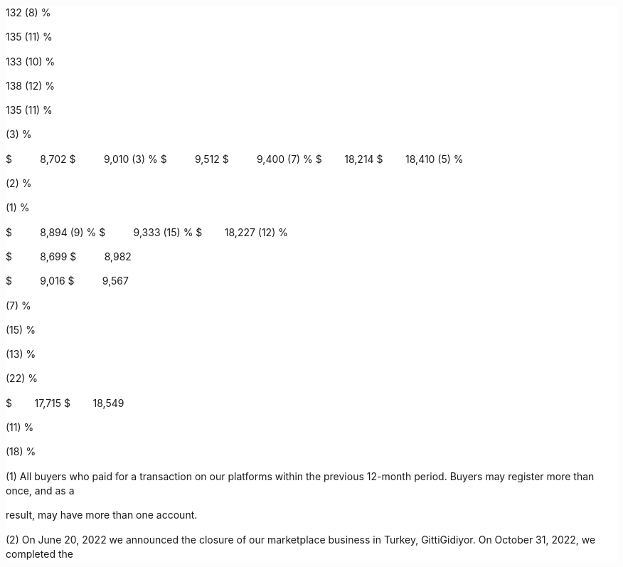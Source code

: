 132
(8) %

135
(11) %

133
(10) %

138
(12) %

135
(11) %

(3) %

$          8,702   $          9,010
(3) %
$          9,512   $          9,400
(7) %
$        18,214   $        18,410
(5) %

(2) %

(1) %

$          8,894
(9) %
$          9,333
(15) %
$        18,227
(12) %

$          8,699   $          8,982

$          9,016   $          9,567

(7) %

(15) %

(13) %

(22) %

$        17,715   $        18,549

(11) %

(18) %

(1) All buyers who paid for a transaction on our platforms within the previous 12-month period. Buyers may register more than once, and as a

result, may have more than one account.

(2) On June 20, 2022 we announced the closure of our marketplace business in Turkey, GittiGidiyor. On October 31, 2022, we completed the
